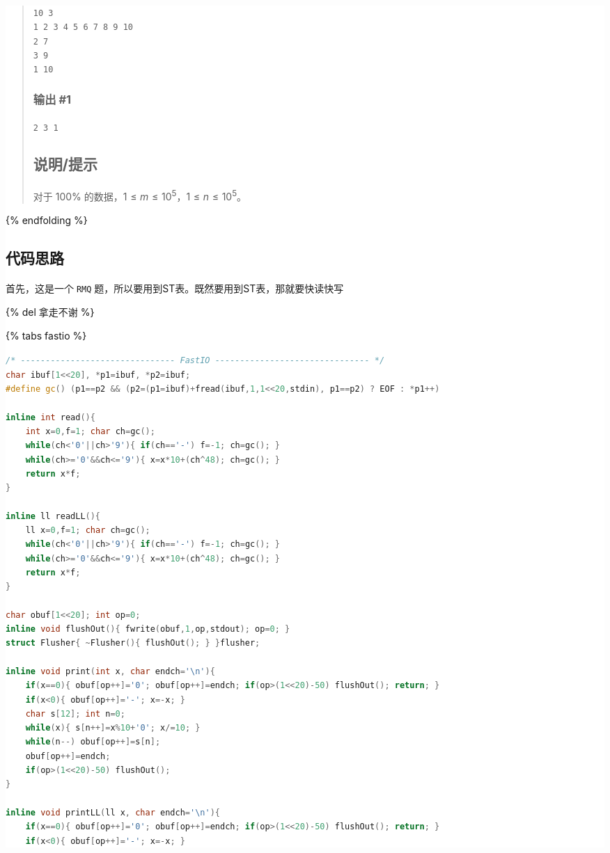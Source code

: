 >
> ```
> 10 3
> 1 2 3 4 5 6 7 8 9 10
> 2 7
> 3 9
> 1 10
> ```
>
> ### 输出 #1
>
> ```
> 2 3 1
> ```
>
> ## 说明/提示
>
> 对于 $100\%$ 的数据，$1 \leq m \leq 10^5$，$1 \leq n \leq 10^5$。

{% endfolding %}

## 代码思路

首先，这是一个 ``RMQ`` 题，所以要用到ST表。既然要用到ST表，那就要快读快写

{% del 拿走不谢 %}

{% tabs fastio %}

```cpp
/* ------------------------------- FastIO ------------------------------- */
char ibuf[1<<20], *p1=ibuf, *p2=ibuf;
#define gc() (p1==p2 && (p2=(p1=ibuf)+fread(ibuf,1,1<<20,stdin), p1==p2) ? EOF : *p1++)

inline int read(){
    int x=0,f=1; char ch=gc();
    while(ch<'0'||ch>'9'){ if(ch=='-') f=-1; ch=gc(); }
    while(ch>='0'&&ch<='9'){ x=x*10+(ch^48); ch=gc(); }
    return x*f;
}

inline ll readLL(){
    ll x=0,f=1; char ch=gc();
    while(ch<'0'||ch>'9'){ if(ch=='-') f=-1; ch=gc(); }
    while(ch>='0'&&ch<='9'){ x=x*10+(ch^48); ch=gc(); }
    return x*f;
}

char obuf[1<<20]; int op=0;
inline void flushOut(){ fwrite(obuf,1,op,stdout); op=0; }
struct Flusher{ ~Flusher(){ flushOut(); } }flusher;

inline void print(int x, char endch='\n'){
    if(x==0){ obuf[op++]='0'; obuf[op++]=endch; if(op>(1<<20)-50) flushOut(); return; }
    if(x<0){ obuf[op++]='-'; x=-x; }
    char s[12]; int n=0;
    while(x){ s[n++]=x%10+'0'; x/=10; }
    while(n--) obuf[op++]=s[n];
    obuf[op++]=endch;
    if(op>(1<<20)-50) flushOut();
}

inline void printLL(ll x, char endch='\n'){
    if(x==0){ obuf[op++]='0'; obuf[op++]=endch; if(op>(1<<20)-50) flushOut(); return; }
    if(x<0){ obuf[op++]='-'; x=-x; }
```